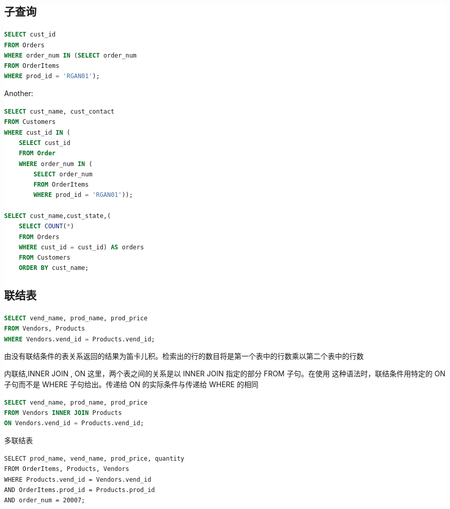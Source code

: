 ## 子查询
```sql
SELECT cust_id
FROM Orders
WHERE order_num IN (SELECT order_num
FROM OrderItems
WHERE prod_id = 'RGAN01');
```

Another:
```sql
SELECT cust_name, cust_contact
FROM Customers
WHERE cust_id IN (
	SELECT cust_id
	FROM Order
	WHERE order_num IN (
		SELECT order_num
		FROM OrderItems
		WHERE prod_id = 'RGAN01'));

SELECT cust_name,cust_state,(
	SELECT COUNT(*)
	FROM Orders
	WHERE cust_id = cust_id) AS orders
	FROM Customers
	ORDER BY cust_name;
```


##  联结表

```sql
SELECT vend_name, prod_name, prod_price
FROM Vendors, Products
WHERE Vendors.vend_id = Products.vend_id;
```


由没有联结条件的表关系返回的结果为笛卡儿积。检索出的行的数目将是第一个表中的行数乘以第二个表中的行数

内联结,INNER JOIN , ON
这里，两个表之间的关系是以 INNER JOIN 指定的部分 FROM 子句。在使用
这种语法时，联结条件用特定的 ON 子句而不是 WHERE 子句给出。传递给 ON 的实际条件与传递给 WHERE 的相同

```sql
SELECT vend_name, prod_name, prod_price
FROM Vendors INNER JOIN Products
ON Vendors.vend_id = Products.vend_id;
```

多联结表
```
SELECT prod_name, vend_name, prod_price, quantity
FROM OrderItems, Products, Vendors
WHERE Products.vend_id = Vendors.vend_id
AND OrderItems.prod_id = Products.prod_id
AND order_num = 20007;
```
